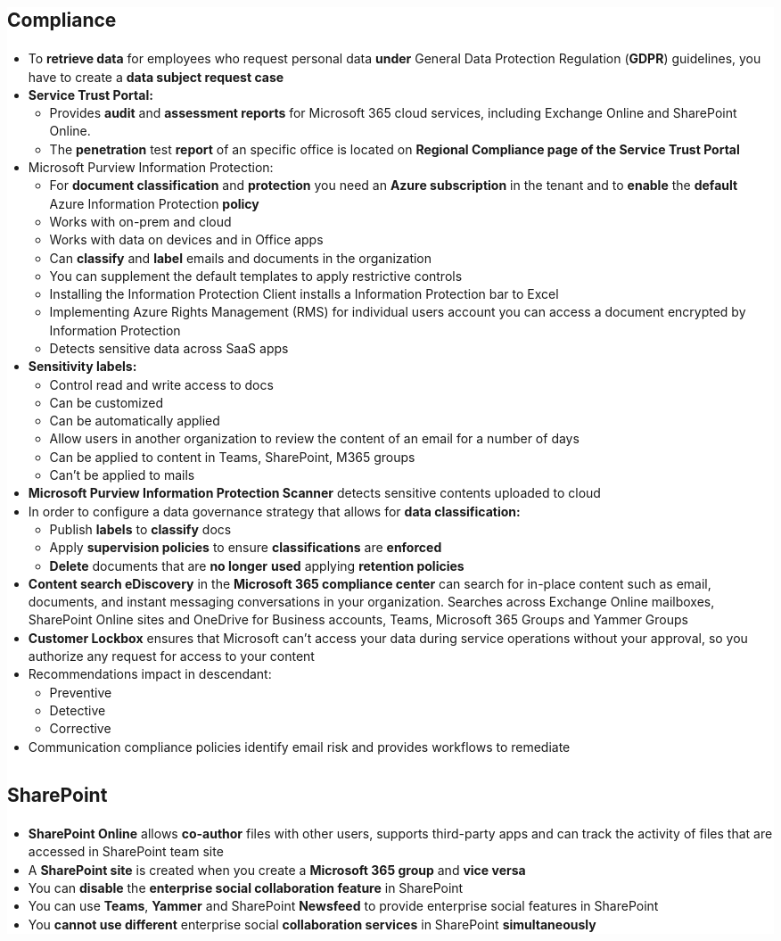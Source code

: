 ## Compliance

- To **retrieve data** for employees who request personal data **under** General Data Protection Regulation (**GDPR**) guidelines, you have to create a **data subject request case**
- **Service Trust Portal:**
    - Provides **audit** and **assessment reports** for Microsoft 365 cloud services, including Exchange Online and SharePoint Online.
    - The **penetration** test **report** of an specific office is located on **Regional Compliance page of the Service Trust Portal**
- Microsoft Purview Information Protection:
    - For **document classification** and **protection** you need an **Azure subscription** in the tenant and to **enable** the **default** Azure Information Protection **policy**
    - Works with on-prem and cloud
    - Works with data on devices and in Office apps
    - Can **classify** and **label** emails and documents in the organization
    - You can supplement the default templates to apply restrictive controls
    - Installing the Information Protection Client installs a Information Protection bar to Excel
    - Implementing Azure Rights Management (RMS) for individual users account you can access a document encrypted by Information Protection
    - Detects sensitive data across SaaS apps
- **Sensitivity labels:**
    - Control read and write access to docs
    - Can be customized
    - Can be automatically applied
    - Allow users in another organization to review the content of an email for a number of days
    - Can be applied to content in Teams, SharePoint, M365 groups
    - Can’t be applied to mails
- **Microsoft Purview Information Protection Scanner** detects sensitive contents uploaded to cloud
- In order to configure a data governance strategy that allows for **data classification:**
    - Publish **labels** to **classify** docs
    - Apply **supervision policies** to ensure **classifications** are **enforced**
    - **Delete** documents that are **no longer** **used** applying **retention policies**
- **Content search eDiscovery** in the **Microsoft 365 compliance center** can search for in-place content such as email, documents, and instant messaging conversations in your organization. Searches across Exchange Online mailboxes, SharePoint Online sites and OneDrive for Business accounts, Teams, Microsoft 365 Groups and Yammer Groups
- **Customer Lockbox** ensures that Microsoft can’t access your data during service operations without your approval, so you authorize any request for access to your content
- Recommendations impact in descendant:
    - Preventive
    - Detective
    - Corrective
- Communication compliance policies identify email risk and provides workflows to remediate

## SharePoint

- **SharePoint Online** allows **co-author** files with other users, supports third-party apps and can track the activity of files that are accessed in SharePoint team site
- A **SharePoint site** is created when you create a **Microsoft 365 group** and **vice versa**
- You can **disable** the **enterprise social collaboration feature** in SharePoint
- You can use **Teams**, **Yammer** and SharePoint **Newsfeed** to provide enterprise social features in SharePoint
- You **cannot use different** enterprise social **collaboration services** in SharePoint **simultaneously**

